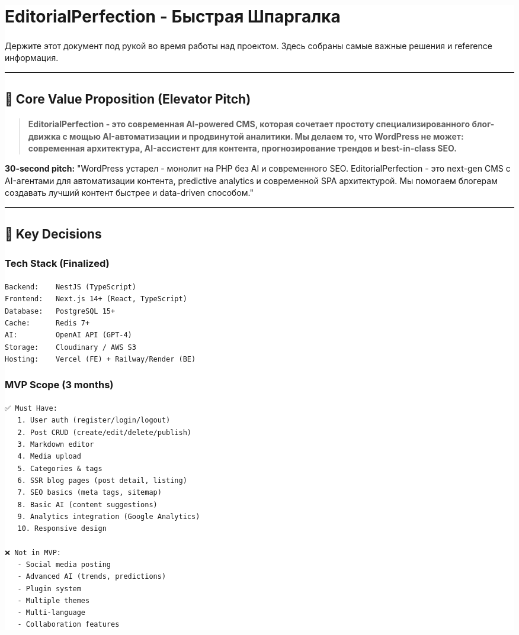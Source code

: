 # EditorialPerfection - Быстрая Шпаргалка

Держите этот документ под рукой во время работы над проектом. Здесь собраны самые важные решения и reference информация.

---

## 🎯 Core Value Proposition (Elevator Pitch)

> **EditorialPerfection - это современная AI-powered CMS, которая сочетает простоту специализированного блог-движка с мощью AI-автоматизации и продвинутой аналитики. Мы делаем то, что WordPress не может: современная архитектура, AI-ассистент для контента, прогнозирование трендов и best-in-class SEO.**

**30-second pitch:**
"WordPress устарел - монолит на PHP без AI и современного SEO. EditorialPerfection - это next-gen CMS с AI-агентами для автоматизации контента, predictive analytics и современной SPA архитектурой. Мы помогаем блогерам создавать лучший контент быстрее и data-driven способом."

---

## 🔑 Key Decisions

### Tech Stack (Finalized)
```
Backend:    NestJS (TypeScript)
Frontend:   Next.js 14+ (React, TypeScript)
Database:   PostgreSQL 15+
Cache:      Redis 7+
AI:         OpenAI API (GPT-4)
Storage:    Cloudinary / AWS S3
Hosting:    Vercel (FE) + Railway/Render (BE)
```

### MVP Scope (3 months)
```
✅ Must Have:
   1. User auth (register/login/logout)
   2. Post CRUD (create/edit/delete/publish)
   3. Markdown editor
   4. Media upload
   5. Categories & tags
   6. SSR blog pages (post detail, listing)
   7. SEO basics (meta tags, sitemap)
   8. Basic AI (content suggestions)
   9. Analytics integration (Google Analytics)
   10. Responsive design

❌ Not in MVP:
   - Social media posting
   - Advanced AI (trends, predictions)
   - Plugin system
   - Multiple themes
   - Multi-language
   - Collaboration features
```
